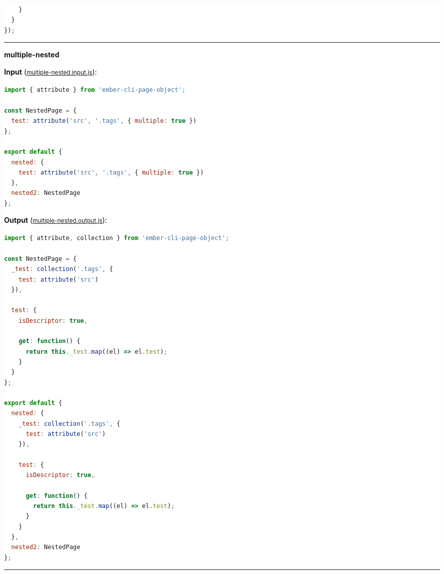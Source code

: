 ```js
    }
  }
});

```
---
<a id="multiple-nested">**multiple-nested**</a>

**Input** (<small>[multiple-nested.input.js](transforms/multiple/__testfixtures__/multiple-nested.input.js)</small>):
```js
import { attribute } from 'ember-cli-page-object';

const NestedPage = {
  test: attribute('src', '.tags', { multiple: true })
};

export default {
  nested: {
    test: attribute('src', '.tags', { multiple: true })
  },
  nested2: NestedPage
};

```

**Output** (<small>[multiple-nested.output.js](transforms/multiple/__testfixtures__/multiple-nested.output.js)</small>):
```js
import { attribute, collection } from 'ember-cli-page-object';

const NestedPage = {
  _test: collection('.tags', {
    test: attribute('src')
  }),

  test: {
    isDescriptor: true,

    get: function() {
      return this._test.map((el) => el.test);
    }
  }
};

export default {
  nested: {
    _test: collection('.tags', {
      test: attribute('src')
    }),

    test: {
      isDescriptor: true,

      get: function() {
        return this._test.map((el) => el.test);
      }
    }
  },
  nested2: NestedPage
};

```
---